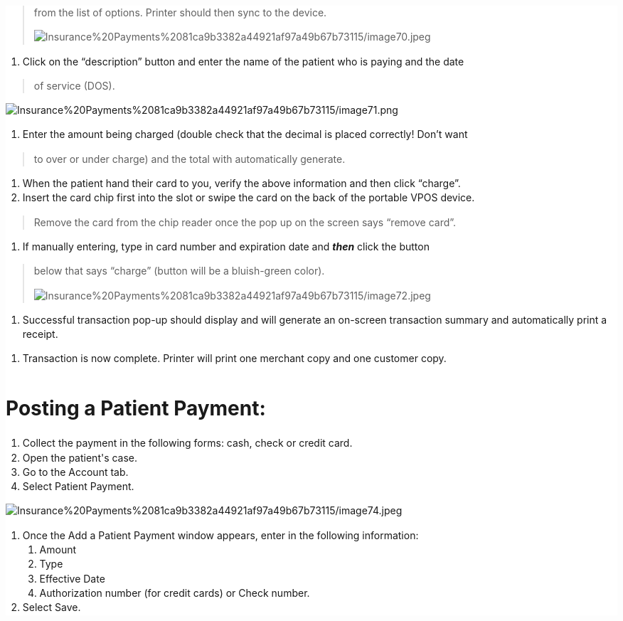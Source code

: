 > from the list of options. Printer should then sync to the device.
> 
> 
> ![Insurance%20Payments%2081ca9b3382a44921af97a49b67b73115/image70.jpeg](Insurance%20Payments%2081ca9b3382a44921af97a49b67b73115/image70.jpeg)
> 
1. Click on the “description” button and enter the name of the patient who is paying and the date

> of service (DOS).
> 

![Insurance%20Payments%2081ca9b3382a44921af97a49b67b73115/image71.png](Insurance%20Payments%2081ca9b3382a44921af97a49b67b73115/image71.png)

1. Enter the amount being charged (double check that the decimal is placed correctly! Don’t want

> to over or under charge) and the total with automatically generate.
> 
1. When the patient hand their card to you, verify the above information and then click “charge”.
2. Insert the card chip first into the slot or swipe the card on the back of the portable VPOS device.

> Remove the card from the chip reader once the pop up on the screen says “remove card”.
> 
1. If manually entering, type in card number and expiration date and ***then*** click the button

> below that says “charge” (button will be a bluish-green color).
> 
> 
> ![Insurance%20Payments%2081ca9b3382a44921af97a49b67b73115/image72.jpeg](Insurance%20Payments%2081ca9b3382a44921af97a49b67b73115/image72.jpeg)
> 
1. Successful transaction pop-up should display and will generate an on-screen transaction summary and automatically print a receipt.

> 
> 
1. Transaction is now complete. Printer will print one merchant copy and one customer copy.

# Posting a Patient Payment:

1. Collect the payment in the following forms: cash, check or credit card.
2. Open the patient's case.
3. Go to the Account tab.
4. Select Patient Payment.

![Insurance%20Payments%2081ca9b3382a44921af97a49b67b73115/image74.jpeg](Insurance%20Payments%2081ca9b3382a44921af97a49b67b73115/image74.jpeg)

1. Once the Add a Patient Payment window appears, enter in the following information:
    1. Amount
    2. Type
    3. Effective Date
    4. Authorization number (for credit cards) or Check number.
2. Select Save.
